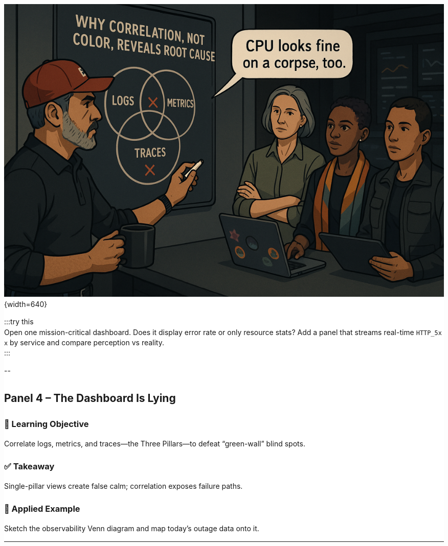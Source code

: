 ![Alt text: Hector’s hand-drawn Venn diagram looms behind a distraught team](images/ch1_p3_hector-venn.png){width=640}

:::try this  
Open one mission-critical dashboard. Does it display error rate or only resource stats? Add a panel that streams real-time `HTTP_5xx` by service and compare perception vs reality.  
:::

--

## **Panel 4 – The Dashboard Is Lying** 

### 🎯 Learning Objective  
Correlate logs, metrics, and traces—the Three Pillars—to defeat “green-wall” blind spots.

### ✅ Takeaway  
Single-pillar views create false calm; correlation exposes failure paths.

### 🚦 Applied Example  
Sketch the observability Venn diagram and map today’s outage data onto it.

---
